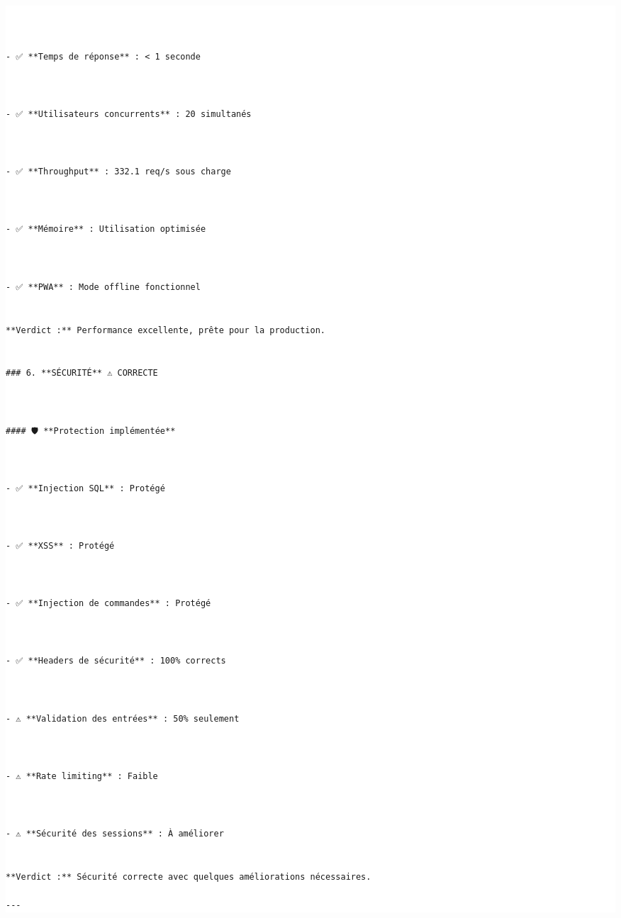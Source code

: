 ```text



- ✅ **Temps de réponse** : < 1 seconde



- ✅ **Utilisateurs concurrents** : 20 simultanés



- ✅ **Throughput** : 332.1 req/s sous charge



- ✅ **Mémoire** : Utilisation optimisée



- ✅ **PWA** : Mode offline fonctionnel


**Verdict :** Performance excellente, prête pour la production.


### 6. **SÉCURITÉ** ⚠️ CORRECTE



#### 🛡️ **Protection implémentée**



- ✅ **Injection SQL** : Protégé



- ✅ **XSS** : Protégé



- ✅ **Injection de commandes** : Protégé



- ✅ **Headers de sécurité** : 100% corrects



- ⚠️ **Validation des entrées** : 50% seulement



- ⚠️ **Rate limiting** : Faible



- ⚠️ **Sécurité des sessions** : À améliorer


**Verdict :** Sécurité correcte avec quelques améliorations nécessaires.

---
```